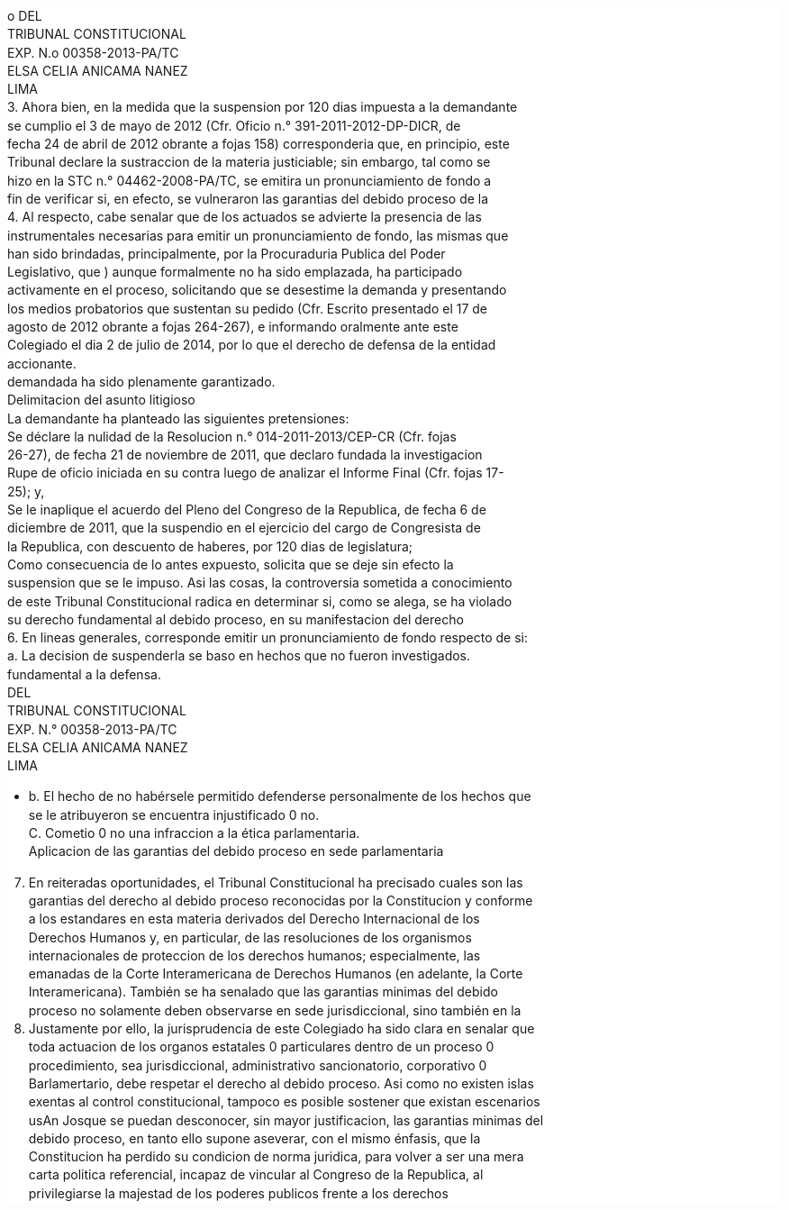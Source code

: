 o DEL  
TRIBUNAL CONSTITUCIONAL  
EXP. N.o 00358-2013-PA/TC  
ELSA CELIA ANICAMA NANEZ  
LIMA  
3. Ahora bien, en la medida que la suspension por 120 dias impuesta a la demandante  
se cumplio el 3 de mayo de 2012 (Cfr. Oficio n.° 391-2011-2012-DP-DICR, de  
fecha 24 de abril de 2012 obrante a fojas 158) corresponderia que, en principio, este  
Tribunal declare la sustraccion de la materia justiciable; sin embargo, tal como se  
hizo en la STC n.° 04462-2008-PA/TC, se emitira un pronunciamiento de fondo a  
fin de verificar si, en efecto, se vulneraron las garantias del debido proceso de la  
4. Al respecto, cabe senalar que de los actuados se advierte la presencia de las  
instrumentales necesarias para emitir un pronunciamiento de fondo, las mismas que  
han sido brindadas, principalmente, por la Procuraduria Publica del Poder  
Legislativo, que ) aunque formalmente no ha sido emplazada, ha participado  
activamente en el proceso, solicitando que se desestime la demanda y presentando  
los medios probatorios que sustentan su pedido (Cfr. Escrito presentado el 17 de  
agosto de 2012 obrante a fojas 264-267), e informando oralmente ante este  
Colegiado el dia 2 de julio de 2014, por lo que el derecho de defensa de la entidad  
accionante.  
demandada ha sido plenamente garantizado.  
Delimitacion del asunto litigioso  
La demandante ha planteado las siguientes pretensiones:  
Se déclare la nulidad de la Resolucion n.° 014-2011-2013/CEP-CR (Cfr. fojas  
26-27), de fecha 21 de noviembre de 2011, que declaro fundada la investigacion  
Rupe de oficio iniciada en su contra luego de analizar el Informe Final (Cfr. fojas 17-  
25); y,  
Se le inaplique el acuerdo del Pleno del Congreso de la Republica, de fecha 6 de  
diciembre de 2011, que la suspendio en el ejercicio del cargo de Congresista de  
la Republica, con descuento de haberes, por 120 dias de legislatura;  
Como consecuencia de lo antes expuesto, solicita que se deje sin efecto la  
suspension que se le impuso. Asi las cosas, la controversia sometida a conocimiento  
de este Tribunal Constitucional radica en determinar si, como se alega, se ha violado  
su derecho fundamental al debido proceso, en su manifestacion del derecho  
6. En lineas generales, corresponde emitir un pronunciamiento de fondo respecto de si:  
a. La decision de suspenderla se baso en hechos que no fueron investigados.  
fundamental a la defensa.  
DEL  
TRIBUNAL CONSTITUCIONAL  
EXP. N.° 00358-2013-PA/TC  
ELSA CELIA ANICAMA NANEZ  
LIMA  
- b. El hecho de no habérsele permitido defenderse personalmente de los hechos que  
se le atribuyeron se encuentra injustificado 0 no.  
C. Cometio 0 no una infraccion a la ética parlamentaria.  
Aplicacion de las garantias del debido proceso en sede parlamentaria  
7. En reiteradas oportunidades, el Tribunal Constitucional ha precisado cuales son las  
garantias del derecho al debido proceso reconocidas por la Constitucion y conforme  
a los estandares en esta materia derivados del Derecho Internacional de los  
Derechos Humanos y, en particular, de las resoluciones de los organismos  
internacionales de proteccion de los derechos humanos; especialmente, las  
emanadas de la Corte Interamericana de Derechos Humanos (en adelante, la Corte  
Interamericana). También se ha senalado que las garantias minimas del debido  
proceso no solamente deben observarse en sede jurisdiccional, sino también en la  
8. Justamente por ello, la jurisprudencia de este Colegiado ha sido clara en senalar que  
toda actuacion de los organos estatales 0 particulares dentro de un proceso 0  
procedimiento, sea jurisdiccional, administrativo sancionatorio, corporativo 0  
Barlamertario, debe respetar el derecho al debido proceso. Asi como no existen islas  
exentas al control constitucional, tampoco es posible sostener que existan escenarios  
usAn Josque se puedan desconocer, sin mayor justificacion, las garantias minimas del  
debido proceso, en tanto ello supone aseverar, con el mismo énfasis, que la  
Constitucion ha perdido su condicion de norma juridica, para volver a ser una mera  
carta politica referencial, incapaz de vincular al Congreso de la Republica, al  
privilegiarse la majestad de los poderes publicos frente a los derechos  